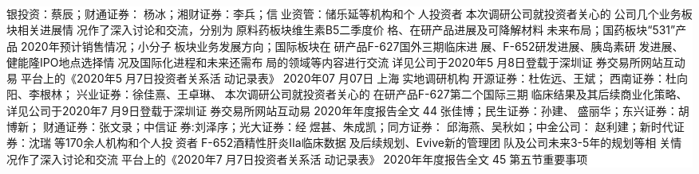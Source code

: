 银投资：蔡辰；财通证券：
杨冰；湘财证券：李兵；信
业资管：储乐延等机构和个
人投资者
本次调研公司就投资者关心的
公司几个业务板块相关进展情
况作了深入讨论和交流，分别为
原料药板块维生素B5二季度价
格、在研产品进展及可降解材料
未来布局；国药板块“531”产品
2020年预计销售情况；小分子
板块业务发展方向；国际板块在
研产品F-627国外三期临床进
展、F-652研发进展、胰岛素研
发进展、健能隆IPO地点选择情
况及国际化进程和未来还需布
局的领域等内容进行交流
详见公司于2020年5
月8日登载于深圳证
券交易所网站互动易
平台上的《2020年5
月7日投资者关系活
动记录表》
2020年07
月07日
上海
实地调研机构
开源证券：杜佐远、王斌；
西南证券：杜向阳、李根林；
兴业证券：徐佳熹、王卓琳、
本次调研公司就投资者关心的
在研产品F-627第二个国际三期
临床结果及其后续商业化策略、
详见公司于2020年7
月9日登载于深圳证
券交易所网站互动易
2020年年度报告全文
44
张佳博；民生证券：孙建、
盛丽华；东兴证券：胡博新；
财通证券：张文录；中信证
券:刘泽序；光大证券：经
煜甚、朱成凯；同方证券：
邱海燕、吴秋如；中金公司：
赵利建；新时代证券：沈瑞
等170余人机构和个人投
资者
F-652酒精性肝炎IIa临床数据
及后续规划、Evive新的管理团
队及公司未来3-5年的规划等相
关情况作了深入讨论和交流
平台上的《2020年7
月7日投资者关系活
动记录表》
2020年年度报告全文
45
第五节重要事项